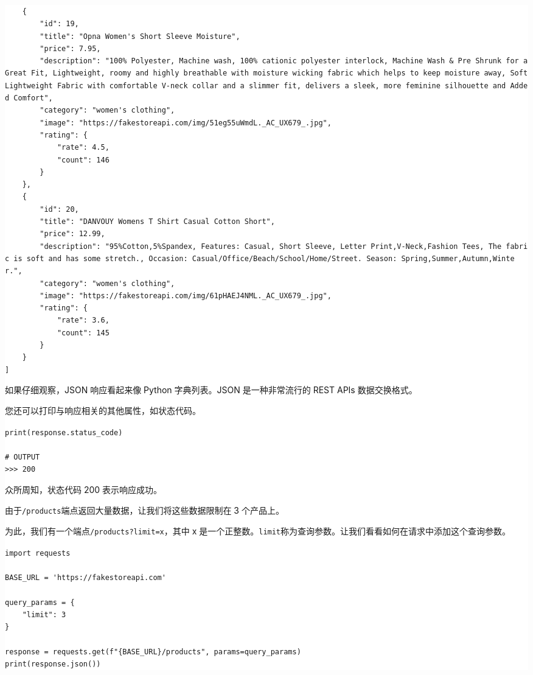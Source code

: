 ```
    {
        "id": 19,
        "title": "Opna Women's Short Sleeve Moisture",
        "price": 7.95,
        "description": "100% Polyester, Machine wash, 100% cationic polyester interlock, Machine Wash & Pre Shrunk for a Great Fit, Lightweight, roomy and highly breathable with moisture wicking fabric which helps to keep moisture away, Soft Lightweight Fabric with comfortable V-neck collar and a slimmer fit, delivers a sleek, more feminine silhouette and Added Comfort",
        "category": "women's clothing",
        "image": "https://fakestoreapi.com/img/51eg55uWmdL._AC_UX679_.jpg",
        "rating": {
            "rate": 4.5,
            "count": 146
        }
    },
    {
        "id": 20,
        "title": "DANVOUY Womens T Shirt Casual Cotton Short",
        "price": 12.99,
        "description": "95%Cotton,5%Spandex, Features: Casual, Short Sleeve, Letter Print,V-Neck,Fashion Tees, The fabric is soft and has some stretch., Occasion: Casual/Office/Beach/School/Home/Street. Season: Spring,Summer,Autumn,Winter.",
        "category": "women's clothing",
        "image": "https://fakestoreapi.com/img/61pHAEJ4NML._AC_UX679_.jpg",
        "rating": {
            "rate": 3.6,
            "count": 145
        }
    }
]
```

如果仔细观察，JSON 响应看起来像 Python 字典列表。JSON 是一种非常流行的 REST APIs 数据交换格式。

您还可以打印与响应相关的其他属性，如状态代码。

```
print(response.status_code)

# OUTPUT
>>> 200
```

众所周知，状态代码 200 表示响应成功。

由于`/products`端点返回大量数据，让我们将这些数据限制在 3 个产品上。

为此，我们有一个端点`/products?limit=x`，其中 x 是一个正整数。`limit`称为查询参数。让我们看看如何在请求中添加这个查询参数。

```
import requests

BASE_URL = 'https://fakestoreapi.com'

query_params = {
    "limit": 3
}

response = requests.get(f"{BASE_URL}/products", params=query_params)
print(response.json()) 
```
